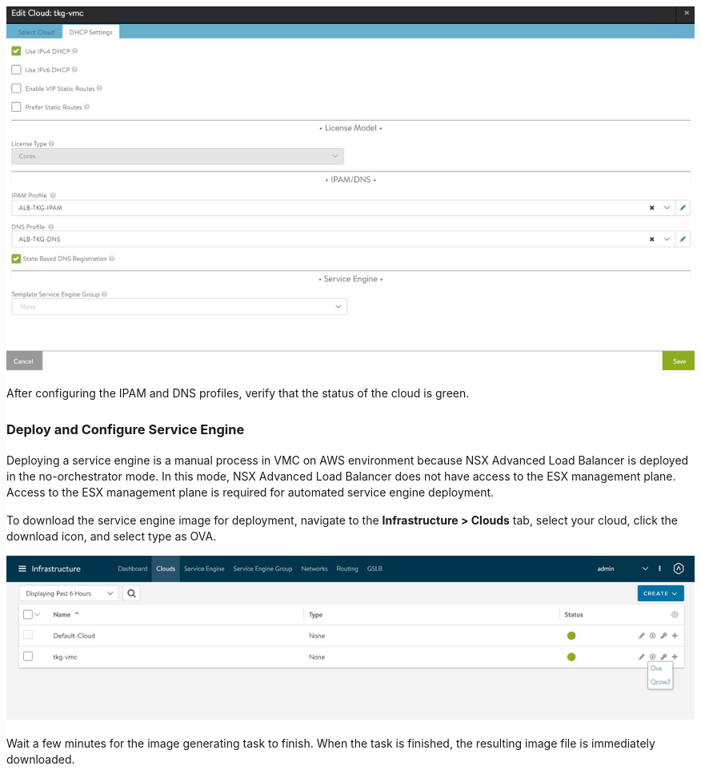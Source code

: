 ![Select DNS settings](/img/deployment-guides/tko-in-vmc-aws/deploy-tko-vmc-35.jpg)

After configuring the IPAM and DNS profiles, verify that the status of the cloud is green.

### Deploy and Configure Service Engine

Deploying a service engine is a manual process in VMC on AWS environment because NSX Advanced Load Balancer is deployed in the no-orchestrator mode. In this mode, NSX Advanced Load Balancer does not have access to the ESX management plane. Access to the ESX management plane is required for automated service engine deployment.

To download the service engine image for deployment, navigate to the **Infrastructure > Clouds** tab, select your cloud, click the download icon, and select type as OVA.

![Download Service Engine image](/img/deployment-guides/tko-in-vmc-aws/deploy-tko-vmc-36.JPG)

Wait a few minutes for the image generating task to finish. When the task is finished, the resulting image file is immediately downloaded.
